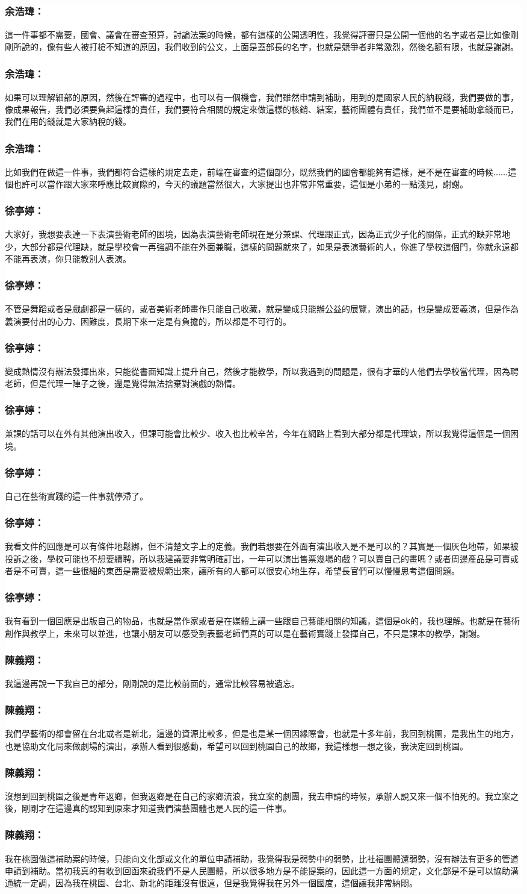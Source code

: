 ### 余浩瑋：
這一件事都不需要，國會、議會在審查預算，討論法案的時候，都有這樣的公開透明性，我覺得評審只是公開一個他的名字或者是比如像剛剛所說的，像有些人被打槍不知道的原因，我們收到的公文，上面是蓋部長的名字，也就是競爭者非常激烈，然後名額有限，也就是謝謝。

### 余浩瑋：
如果可以理解細部的原因，然後在評審的過程中，也可以有一個機會，我們雖然申請到補助，用到的是國家人民的納稅錢，我們要做的事，像成果報告，我們必須要負起這樣的責任，我們要符合相關的規定來做這樣的核銷、結案，藝術團體有責任，我們並不是要補助拿錢而已，我們在用的錢就是大家納稅的錢。

### 余浩瑋：
比如我們在做這一件事，我們都符合這樣的規定去走，前端在審查的這個部分，既然我們的國會都能夠有這樣，是不是在審查的時候……這個也許可以當作跟大家來呼應比較實際的，今天的議題當然很大，大家提出也非常非常重要，這個是小弟的一點淺見，謝謝。

### 徐亭婷：
大家好，我想要表達一下表演藝術老師的困境，因為表演藝術老師現在是分兼課、代理跟正式，因為正式少子化的關係，正式的缺非常地少，大部分都是代理缺，就是學校會一再強調不能在外面兼職，這樣的問題就來了，如果是表演藝術的人，你進了學校這個門，你就永遠都不能再表演，你只能教別人表演。

### 徐亭婷：
不管是舞蹈或者是戲劇都是一樣的，或者美術老師畫作只能自己收藏，就是變成只能辦公益的展覽，演出的話，也是變成要義演，但是作為義演要付出的心力、困難度，長期下來一定是有負擔的，所以都是不可行的。

### 徐亭婷：
變成熱情沒有辦法發揮出來，只能從書面知識上提升自己，然後才能教學，所以我遇到的問題是，很有才華的人他們去學校當代理，因為聘老師，但是代理一陣子之後，還是覺得無法捨棄對演戲的熱情。

### 徐亭婷：
兼課的話可以在外有其他演出收入，但課可能會比較少、收入也比較辛苦，今年在網路上看到大部分都是代理缺，所以我覺得這個是一個困境。

### 徐亭婷：
自己在藝術實踐的這一件事就停滯了。

### 徐亭婷：
我看文件的回應是可以有條件地鬆綁，但不清楚文字上的定義。我們若想要在外面有演出收入是不是可以的？其實是一個灰色地帶，如果被投訴之後，學校可能也不想要續聘，所以我建議要非常明確訂出，一年可以演出售票幾場的戲？可以賣自己的畫嗎？或者周邊產品是可賣或者是不可賣，這一些很細的東西是需要被規範出來，讓所有的人都可以很安心地生存，希望長官們可以慢慢思考這個問題。

### 徐亭婷：
我有看到一個回應是出版自己的物品，也就是當作家或者是在媒體上講一些跟自己藝能相關的知識，這個是ok的，我也理解。也就是在藝術創作與教學上，未來可以並進，也讓小朋友可以感受到表藝老師們真的可以是在藝術實踐上發揮自己，不只是課本的教學，謝謝。

### 陳義翔：
我這邊再說一下我自己的部分，剛剛說的是比較前面的，通常比較容易被遺忘。

### 陳義翔：
我們學藝術的都會留在台北或者是新北，這邊的資源比較多，但是也是某一個因緣際會，也就是十多年前，我回到桃園，是我出生的地方，也是協助文化局來做劇場的演出，承辦人看到很感動，希望可以回到桃園自己的故鄉，我這樣想一想之後，我決定回到桃園。

### 陳義翔：
沒想到回到桃園之後是青年返鄉，但我返鄉是在自己的家鄉流浪，我立案的劇團，我去申請的時候，承辦人說又來一個不怕死的。我立案之後，剛剛才在這邊真的認知到原來才知道我們演藝團體也是人民的這一件事。

### 陳義翔：
我在桃園做這補助案的時候，只能向文化部或文化的單位申請補助，我覺得我是弱勢中的弱勢，比社福團體還弱勢，沒有辦法有更多的管道申請到補助。當初我真的有收到回函來說我們不是人民團體，所以很多地方是不能提案的，因此這一方面的規定，文化部是不是可以協助溝通統一定調，因為我在桃園、台北、新北的距離沒有很遠，但是我覺得我在另外一個國度，這個讓我非常納悶。
